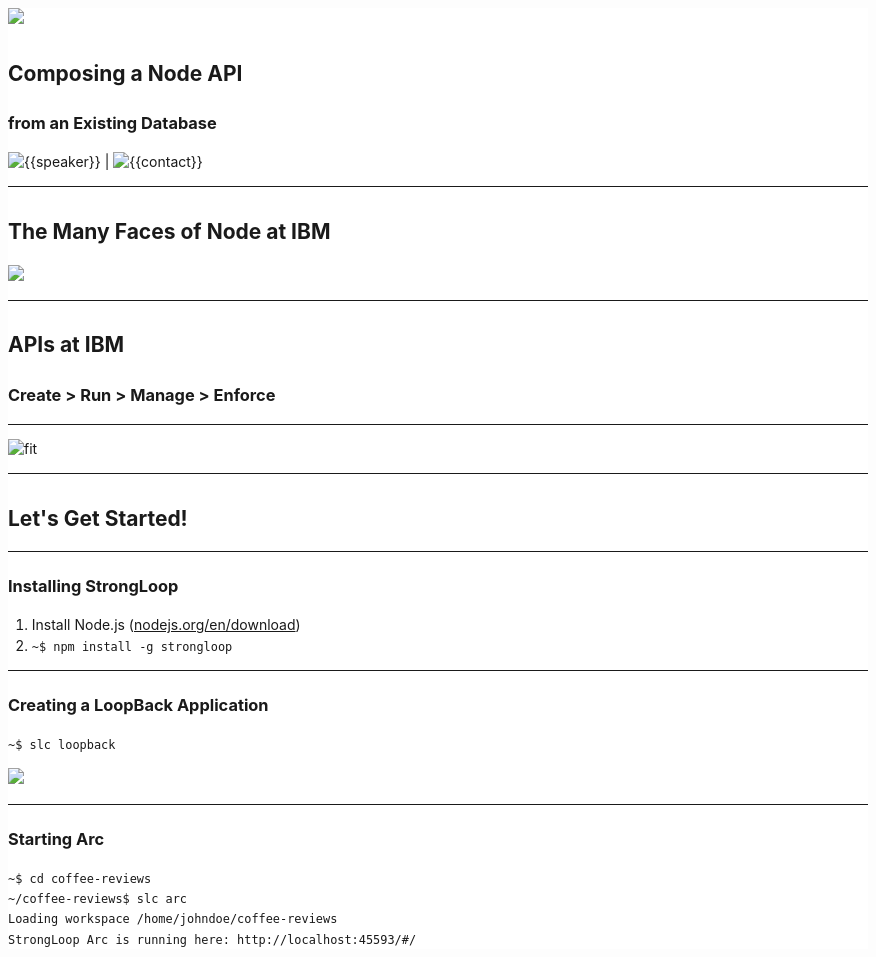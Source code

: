 
![](/images/StrongLoop.png)

## Composing a Node API
### from an Existing Database

![{{speaker}}]() | ![{{contact}}]()

---

## The Many Faces of Node at IBM

![](/images/faces_of_node.png)

---

## APIs at IBM

### Create > Run > Manage > Enforce

---

![fit](/images/arc-products.png)

---

## Let's Get Started!

---

### Installing StrongLoop

1. Install Node.js ([nodejs.org/en/download](https://nodejs.org/en/download/))
2. `~$ npm install -g strongloop` 

---

### Creating a LoopBack Application

`~$ slc loopback`

![](/images/loopback-yeoman.png)


---

### Starting Arc

```no-highlight
~$ cd coffee-reviews
~/coffee-reviews$ slc arc
Loading workspace /home/johndoe/coffee-reviews
StrongLoop Arc is running here: http://localhost:45593/#/
```
